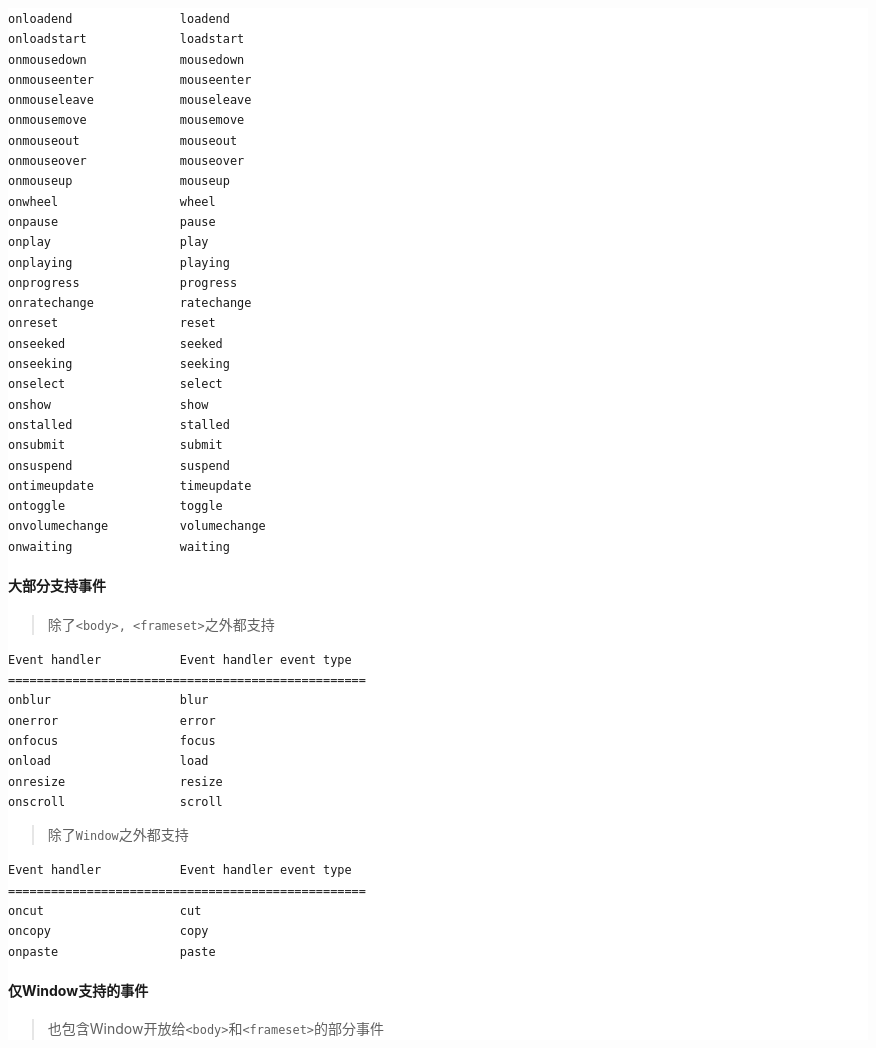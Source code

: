     onloadend               loadend
    onloadstart             loadstart
    onmousedown             mousedown
    onmouseenter            mouseenter
    onmouseleave            mouseleave
    onmousemove             mousemove
    onmouseout              mouseout
    onmouseover             mouseover
    onmouseup               mouseup
    onwheel                 wheel
    onpause                 pause
    onplay                  play
    onplaying               playing
    onprogress              progress
    onratechange            ratechange
    onreset                 reset
    onseeked                seeked
    onseeking               seeking
    onselect                select
    onshow                  show
    onstalled               stalled
    onsubmit                submit
    onsuspend               suspend
    ontimeupdate            timeupdate
    ontoggle                toggle
    onvolumechange          volumechange
    onwaiting               waiting


#### 大部分支持事件

> 除了` <body>, <frameset> `之外都支持

    Event handler           Event handler event type
    ==================================================
    onblur                  blur
    onerror                 error
    onfocus                 focus
    onload                  load
    onresize                resize
    onscroll                scroll

> 除了`Window`之外都支持

    Event handler           Event handler event type
    ==================================================
    oncut                   cut
    oncopy                  copy
    onpaste                 paste



#### 仅Window支持的事件

> 也包含Window开放给`<body>`和`<frameset>`的部分事件
